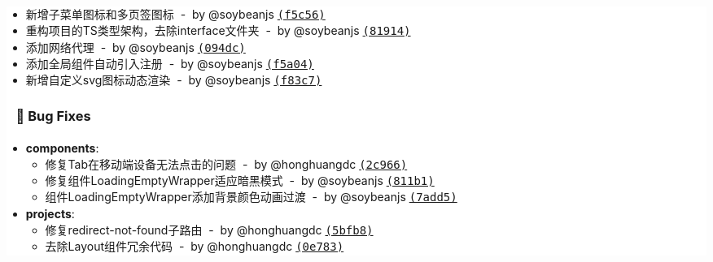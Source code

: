   - 新增子菜单图标和多页签图标 &nbsp;-&nbsp; by @soybeanjs [<samp>(f5c56)</samp>](https://github.com/honghuangdc/soybean-admin/commit/f5c56c3)
  - 重构项目的TS类型架构，去除interface文件夹 &nbsp;-&nbsp; by @soybeanjs [<samp>(81914)</samp>](https://github.com/honghuangdc/soybean-admin/commit/8191490)
  - 添加网络代理 &nbsp;-&nbsp; by @soybeanjs [<samp>(094dc)</samp>](https://github.com/honghuangdc/soybean-admin/commit/094dca9)
  - 添加全局组件自动引入注册 &nbsp;-&nbsp; by @soybeanjs [<samp>(f5a04)</samp>](https://github.com/honghuangdc/soybean-admin/commit/f5a043b)
  - 新增自定义svg图标动态渲染 &nbsp;-&nbsp; by @soybeanjs [<samp>(f83c7)</samp>](https://github.com/honghuangdc/soybean-admin/commit/f83c7b5)

### &nbsp;&nbsp;&nbsp;🐞 Bug Fixes

- **components**:
  - 修复Tab在移动端设备无法点击的问题 &nbsp;-&nbsp; by @honghuangdc [<samp>(2c966)</samp>](https://github.com/honghuangdc/soybean-admin/commit/2c9660f)
  - 修复组件LoadingEmptyWrapper适应暗黑模式 &nbsp;-&nbsp; by @soybeanjs [<samp>(811b1)</samp>](https://github.com/honghuangdc/soybean-admin/commit/811b15e)
  - 组件LoadingEmptyWrapper添加背景颜色动画过渡 &nbsp;-&nbsp; by @soybeanjs [<samp>(7add5)</samp>](https://github.com/honghuangdc/soybean-admin/commit/7add5c2)
- **projects**:
  - 修复redirect-not-found子路由 &nbsp;-&nbsp; by @honghuangdc [<samp>(5bfb8)</samp>](https://github.com/honghuangdc/soybean-admin/commit/5bfb819)
  - 去除Layout组件冗余代码 &nbsp;-&nbsp; by @honghuangdc [<samp>(0e783)</samp>](https://github.com/honghuangdc/soybean-admin/commit/0e783bc)
